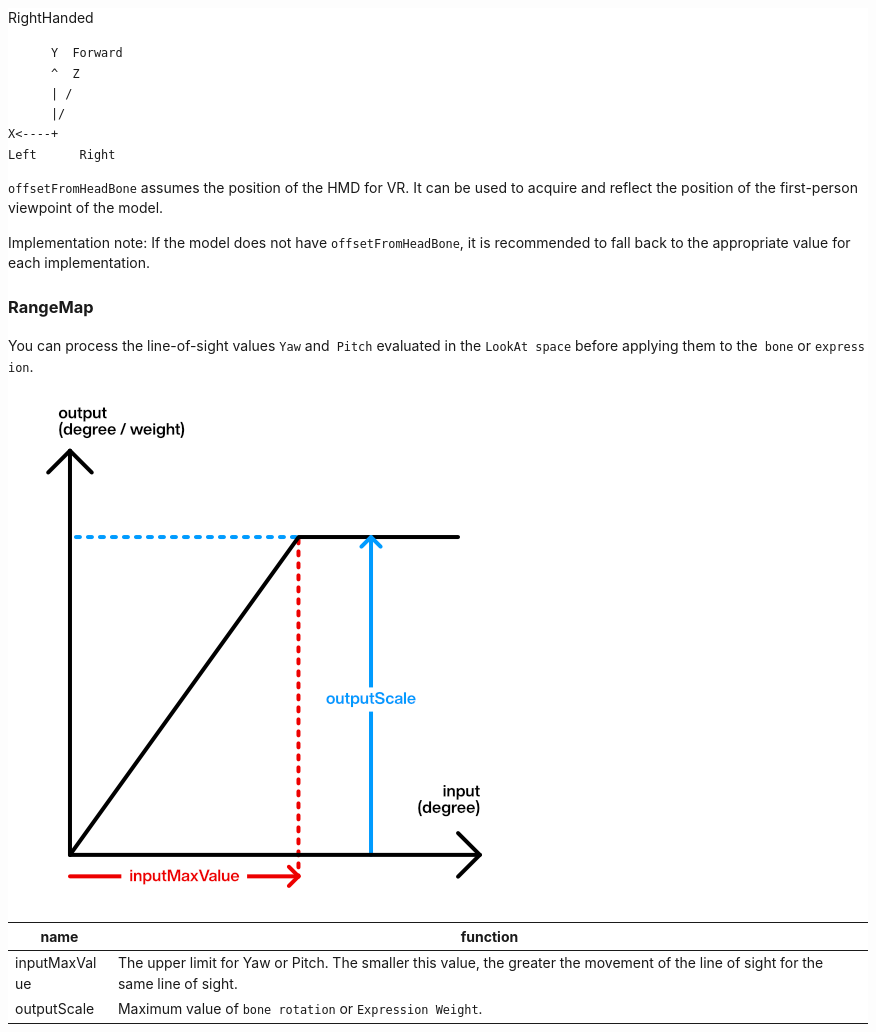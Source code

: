 RightHanded
```
      Y  Forward
      ^  Z
      | /
      |/
X<----+
Left      Right
```

`offsetFromHeadBone` assumes the position of the HMD for VR.
It can be used to acquire and reflect the position of the first-person viewpoint of the model.

Implementation note: If the model does not have `offsetFromHeadBone`, it is recommended to fall back to the appropriate value for each implementation.

### RangeMap

You can process the line-of-sight values ​​`Yaw` and` Pitch` evaluated in the `LookAt space` before applying them to the` bone` or `expression`.

![range_map](./figures/range_map.png)

| name          | function                                                                                                                            |
|---------------|-------------------------------------------------------------------------------------------------------------------------------------|
| inputMaxValue | The upper limit for Yaw or Pitch. The smaller this value, the greater the movement of the line of sight for the same line of sight. |
| outputScale   | Maximum value of `bone rotation` or `Expression Weight`.                                                                            |
